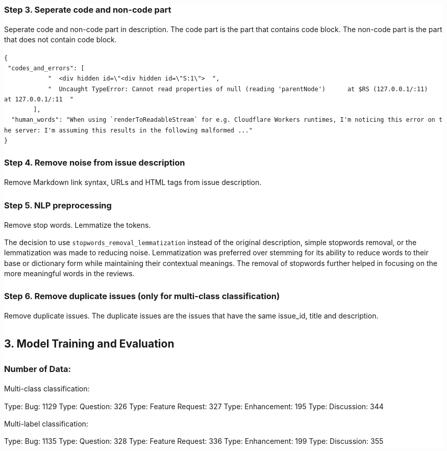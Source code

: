 ### Step 3. Seperate code and non-code part

Seperate code and non-code part in description. The code part is the part that contains code block. The non-code part is the part that does not contain code block.

```
{
 "codes_and_errors": [
            "  <div hidden id=\"<div hidden id=\"S:1\">  ",
            "  Uncaught TypeError: Cannot read properties of null (reading 'parentNode')      at $RS (127.0.0.1/:11)      at 127.0.0.1/:11  "
        ],
  "human_words": "When using `renderToReadableStream` for e.g. Cloudflare Workers runtimes, I'm noticing this error on the server: I'm assuming this results in the following malformed ..."
}
```

### Step 4. Remove noise from issue description

Remove Markdown link syntax, URLs and HTML tags from issue description.  

### Step 5. NLP preprocessing

Remove stop words. Lemmatize the tokens.

The decision to use `stopwords_removal_lemmatization` instead of the original description, simple stopwords removal, or the lemmatization was made to reducing noise. Lemmatization was preferred over stemming for its ability to reduce words to their base or dictionary form while maintaining their contextual meanings. The removal of stopwords further helped in focusing on the more meaningful words in the reviews.

### Step 6. Remove duplicate issues (only for multi-class classification)

Remove duplicate issues. The duplicate issues are the issues that have the same issue_id, title and description.

## 3. Model Training and Evaluation

### Number of Data:

Multi-class classification:

Type: Bug: 1129
Type: Question: 326
Type: Feature Request: 327
Type: Enhancement: 195
Type: Discussion: 344

Multi-label classification:

Type: Bug: 1135
Type: Question: 328
Type: Feature Request: 336
Type: Enhancement: 199
Type: Discussion: 355
